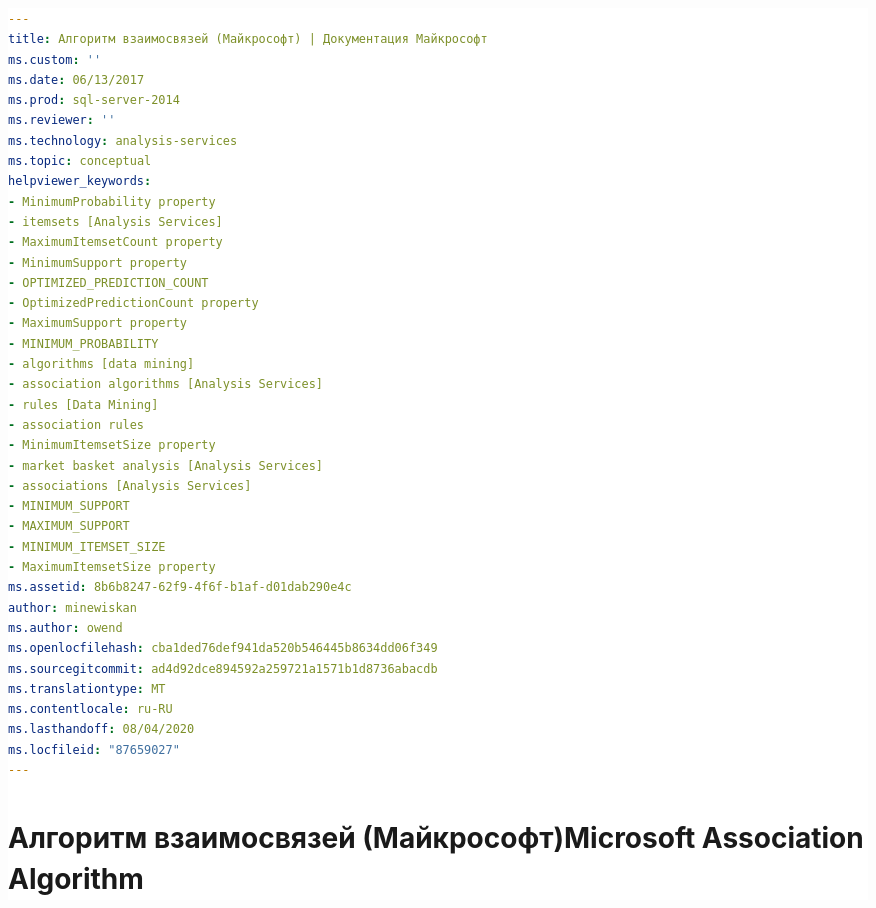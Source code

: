 ```yaml
---
title: Алгоритм взаимосвязей (Майкрософт) | Документация Майкрософт
ms.custom: ''
ms.date: 06/13/2017
ms.prod: sql-server-2014
ms.reviewer: ''
ms.technology: analysis-services
ms.topic: conceptual
helpviewer_keywords:
- MinimumProbability property
- itemsets [Analysis Services]
- MaximumItemsetCount property
- MinimumSupport property
- OPTIMIZED_PREDICTION_COUNT
- OptimizedPredictionCount property
- MaximumSupport property
- MINIMUM_PROBABILITY
- algorithms [data mining]
- association algorithms [Analysis Services]
- rules [Data Mining]
- association rules
- MinimumItemsetSize property
- market basket analysis [Analysis Services]
- associations [Analysis Services]
- MINIMUM_SUPPORT
- MAXIMUM_SUPPORT
- MINIMUM_ITEMSET_SIZE
- MaximumItemsetSize property
ms.assetid: 8b6b8247-62f9-4f6f-b1af-d01dab290e4c
author: minewiskan
ms.author: owend
ms.openlocfilehash: cba1ded76def941da520b546445b8634dd06f349
ms.sourcegitcommit: ad4d92dce894592a259721a1571b1d8736abacdb
ms.translationtype: MT
ms.contentlocale: ru-RU
ms.lasthandoff: 08/04/2020
ms.locfileid: "87659027"
---
```

# <a name="microsoft-association-algorithm"></a><span data-ttu-id="4571a-102">Алгоритм взаимосвязей (Майкрософт)</span><span class="sxs-lookup"><span data-stu-id="4571a-102">Microsoft Association Algorithm</span></span>